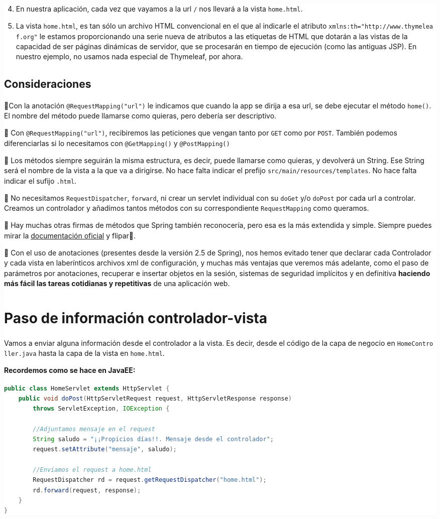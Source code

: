 4. En nuestra aplicación, cada vez que vayamos a  la url `/` nos llevará a la vista `home.html`.

5. La vista `home.html`, es tan sólo un archivo HTML convencional en el que al indicarle el atributo `xmlns:th="http://www.thymeleaf.org"` le estamos proporcionando una serie nueva de atributos a las etiquetas de HTML que dotarán a las vistas de la capacidad de ser páginas dinámicas de servidor, que se procesarán en tiempo de ejecución (como las antiguas JSP). En nuestro ejemplo, no usamos nada especial de Thymeleaf, por ahora.

## Consideraciones

🍃Con la anotación `@RequestMapping("url")` le indicamos que cuando la app se dirija a esa url, se debe ejecutar el método `home()`. El nombre del método puede llamarse como quieras, pero debería ser descriptivo. 

🍃 Con `@RequestMapping("url")`, recibiremos las peticiones que vengan tanto por `GET` como por `POST`. También podemos diferenciarlas si lo necesitamos con `@GetMapping()` y `@PostMapping()`

🍃 Los métodos siempre seguirán la misma estructura, es decir, puede llamarse como quieras, y devolverá un String. Ese String será el nombre de la vista a la que va a dirigirse. No hace falta indicar el prefijo `src/main/resources/templates`. No hace falta indicar el sufijo `.html`. 

🍃 No necesitamos `RequestDispatcher`, `forward`, ni crear un servlet individual con su `doGet` y/o `doPost` por cada url a controlar. Creamos un controlador y añadimos tantos métodos con su correspondiente `RequestMapping` como queramos.

🍃 Hay muchas otras firmas de métodos que Spring también reconocería, pero esa es la más extendida y simple. Siempre puedes mirar la [documentación oficial](https://docs.spring.io/spring-framework/docs/current-SNAPSHOT/reference/html/web.html#mvc) y flipar🤯.

🍃 Con el uso de anotaciones (presentes desde la versión 2.5 de Spring), nos hemos evitado tener que declarar cada Controlador y cada vista en laberínticos archivos xml de configuración, y muchas más ventajas que veremos más adelante, como el paso de parámetros por anotaciones, recuperar e insertar objetos en la sesión, sistemas de seguridad implícitos y en definitiva **haciendo más fácil las tareas cotidianas y repetitivas** de una aplicación web.

# Paso de información controlador-vista

Vamos a enviar alguna información desde el controlador a la vista. Es decir, desde el código de la capa de negocio en `HomeController.java` hasta la capa de la vista en `home.html`. 

**Recordemos como se hace en JavaEE:**

```java
public class HomeServlet extends HttpServlet {  
    public void doPost(HttpServletRequest request, HttpServletResponse response)  
        throws ServletException, IOException {  

        //Adjuntamos mensaje en el request
        String saludo = "¡¡Propicios días!!. Mensaje desde el controlador";
        request.setAttribute("mensaje", saludo);
        
        //Enviamos el request a home.html
        RequestDispatcher rd = request.getRequestDispatcher("home.html");
        rd.forward(request, response);
    }  
}  
```
